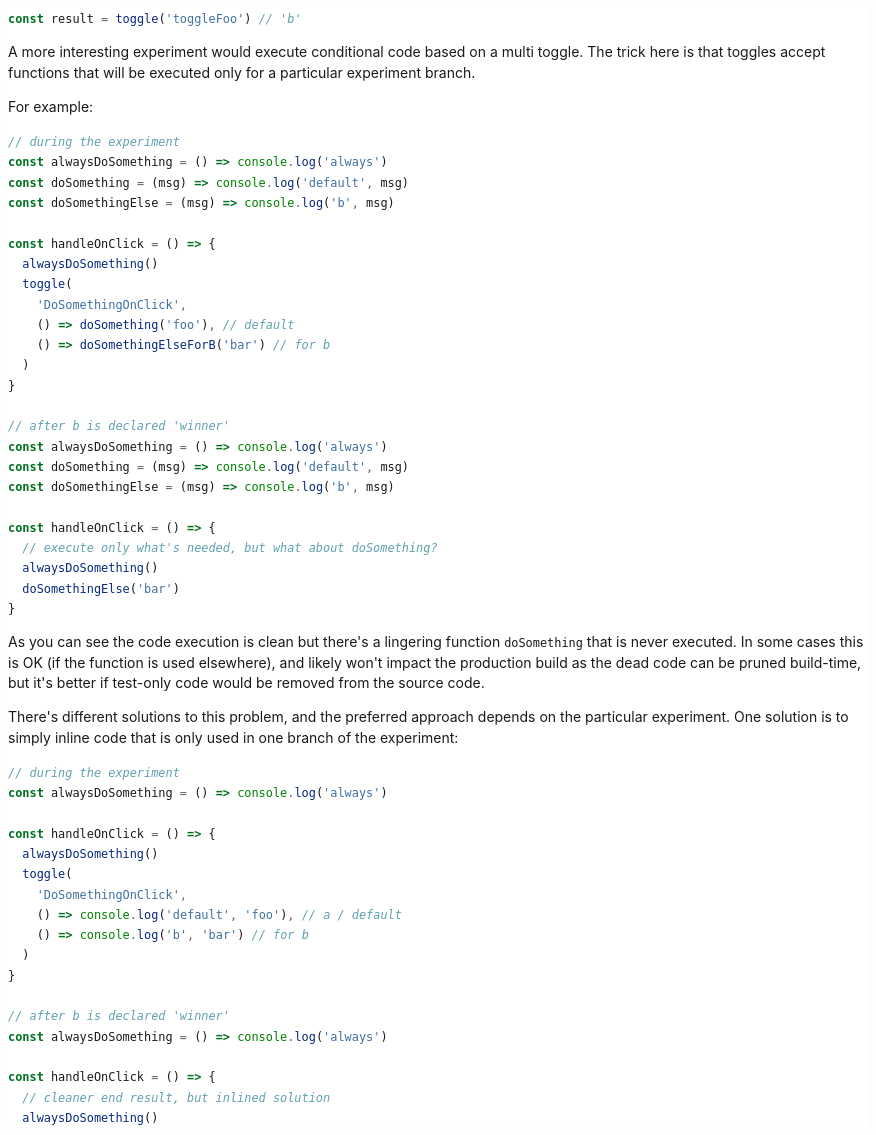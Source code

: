 ```typescript
const result = toggle('toggleFoo') // 'b'
```

A more interesting experiment would execute conditional code based on a multi
toggle. The trick here is that toggles accept
functions that will be executed only for a particular experiment branch.

For example:

```typescript
// during the experiment
const alwaysDoSomething = () => console.log('always')
const doSomething = (msg) => console.log('default', msg)
const doSomethingElse = (msg) => console.log('b', msg)

const handleOnClick = () => {
  alwaysDoSomething()
  toggle(
    'DoSomethingOnClick',
    () => doSomething('foo'), // default
    () => doSomethingElseForB('bar') // for b
  )
}

// after b is declared 'winner'
const alwaysDoSomething = () => console.log('always')
const doSomething = (msg) => console.log('default', msg)
const doSomethingElse = (msg) => console.log('b', msg)

const handleOnClick = () => {
  // execute only what's needed, but what about doSomething?
  alwaysDoSomething()
  doSomethingElse('bar')
}
```

As you can see the code execution is clean but there's a lingering function
`doSomething` that is never executed. In some cases this is OK (if the function
is used elsewhere), and likely won't impact the production build as the dead
code can be pruned build-time, but it's better if test-only code would be
removed from the source code.

There's different solutions to this problem, and the preferred approach depends
on the particular experiment.
One solution is to simply inline code that is only used in one branch of the
experiment:

```typescript
// during the experiment
const alwaysDoSomething = () => console.log('always')

const handleOnClick = () => {
  alwaysDoSomething()
  toggle(
    'DoSomethingOnClick',
    () => console.log('default', 'foo'), // a / default
    () => console.log('b', 'bar') // for b
  )
}

// after b is declared 'winner'
const alwaysDoSomething = () => console.log('always')

const handleOnClick = () => {
  // cleaner end result, but inlined solution
  alwaysDoSomething()
```